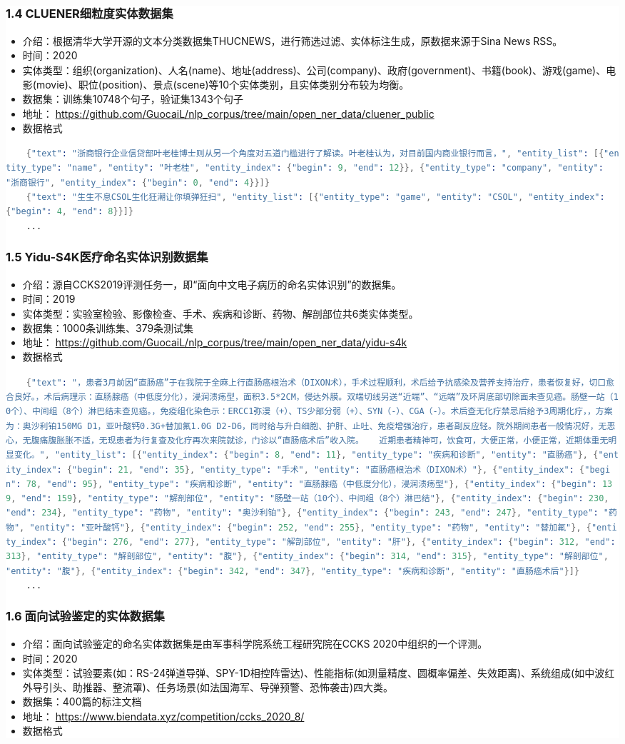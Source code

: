 ### 1.4 CLUENER细粒度实体数据集

- 介绍：根据清华大学开源的文本分类数据集THUCNEWS，进行筛选过滤、实体标注生成，原数据来源于Sina News RSS。
- 时间：2020
- 实体类型：组织(organization)、人名(name)、地址(address)、公司(company)、政府(government)、书籍(book)、游戏(game)、电影(movie)、职位(position)、景点(scene)等10个实体类别，且实体类别分布较为均衡。
- 数据集：训练集10748个句子，验证集1343个句子
- 地址：  https://github.com/GuocaiL/nlp_corpus/tree/main/open_ner_data/cluener_public
- 数据格式

```s
    {"text": "浙商银行企业信贷部叶老桂博士则从另一个角度对五道门槛进行了解读。叶老桂认为，对目前国内商业银行而言，", "entity_list": [{"entity_type": "name", "entity": "叶老桂", "entity_index": {"begin": 9, "end": 12}}, {"entity_type": "company", "entity": "浙商银行", "entity_index": {"begin": 0, "end": 4}}]}
    {"text": "生生不息CSOL生化狂潮让你填弹狂扫", "entity_list": [{"entity_type": "game", "entity": "CSOL", "entity_index": {"begin": 4, "end": 8}}]}
    ...
```

### 1.5 Yidu-S4K医疗命名实体识别数据集

- 介绍：源自CCKS2019评测任务一，即“面向中文电子病历的命名实体识别”的数据集。
- 时间：2019
- 实体类型：实验室检验、影像检查、手术、疾病和诊断、药物、解剖部位共6类实体类型。
- 数据集：1000条训练集、379条测试集
- 地址：  https://github.com/GuocaiL/nlp_corpus/tree/main/open_ner_data/yidu-s4k
- 数据格式

```s
    {"text": "，患者3月前因“直肠癌”于在我院于全麻上行直肠癌根治术（DIXON术），手术过程顺利，术后给予抗感染及营养支持治疗，患者恢复好，切口愈合良好。，术后病理示：直肠腺癌（中低度分化），浸润溃疡型，面积3.5*2CM，侵达外膜。双端切线另送“近端”、“远端”及环周底部切除面未查见癌。肠壁一站（10个）、中间组（8个）淋巴结未查见癌。，免疫组化染色示：ERCC1弥漫（+）、TS少部分弱（+）、SYN（-）、CGA（-）。术后查无化疗禁忌后给予3周期化疗，，方案为：奥沙利铂150MG D1，亚叶酸钙0.3G+替加氟1.0G D2-D6，同时给与升白细胞、护肝、止吐、免疫增强治疗，患者副反应轻。院外期间患者一般情况好，无恶心，无腹痛腹胀胀不适，无现患者为行复查及化疗再次来院就诊，门诊以“直肠癌术后”收入院。   近期患者精神可，饮食可，大便正常，小便正常，近期体重无明显变化。", "entity_list": [{"entity_index": {"begin": 8, "end": 11}, "entity_type": "疾病和诊断", "entity": "直肠癌"}, {"entity_index": {"begin": 21, "end": 35}, "entity_type": "手术", "entity": "直肠癌根治术（DIXON术）"}, {"entity_index": {"begin": 78, "end": 95}, "entity_type": "疾病和诊断", "entity": "直肠腺癌（中低度分化），浸润溃疡型"}, {"entity_index": {"begin": 139, "end": 159}, "entity_type": "解剖部位", "entity": "肠壁一站（10个）、中间组（8个）淋巴结"}, {"entity_index": {"begin": 230, "end": 234}, "entity_type": "药物", "entity": "奥沙利铂"}, {"entity_index": {"begin": 243, "end": 247}, "entity_type": "药物", "entity": "亚叶酸钙"}, {"entity_index": {"begin": 252, "end": 255}, "entity_type": "药物", "entity": "替加氟"}, {"entity_index": {"begin": 276, "end": 277}, "entity_type": "解剖部位", "entity": "肝"}, {"entity_index": {"begin": 312, "end": 313}, "entity_type": "解剖部位", "entity": "腹"}, {"entity_index": {"begin": 314, "end": 315}, "entity_type": "解剖部位", "entity": "腹"}, {"entity_index": {"begin": 342, "end": 347}, "entity_type": "疾病和诊断", "entity": "直肠癌术后"}]}
    ...
```

### 1.6 面向试验鉴定的实体数据集

- 介绍：面向试验鉴定的命名实体数据集是由军事科学院系统工程研究院在CCKS 2020中组织的一个评测。
- 时间：2020
- 实体类型：试验要素(如：RS-24弹道导弹、SPY-1D相控阵雷达)、性能指标(如测量精度、圆概率偏差、失效距离)、系统组成(如中波红外导引头、助推器、整流罩)、任务场景(如法国海军、导弹预警、恐怖袭击)四大类。
- 数据集：400篇的标注文档
- 地址：   https://www.biendata.xyz/competition/ccks_2020_8/
- 数据格式
